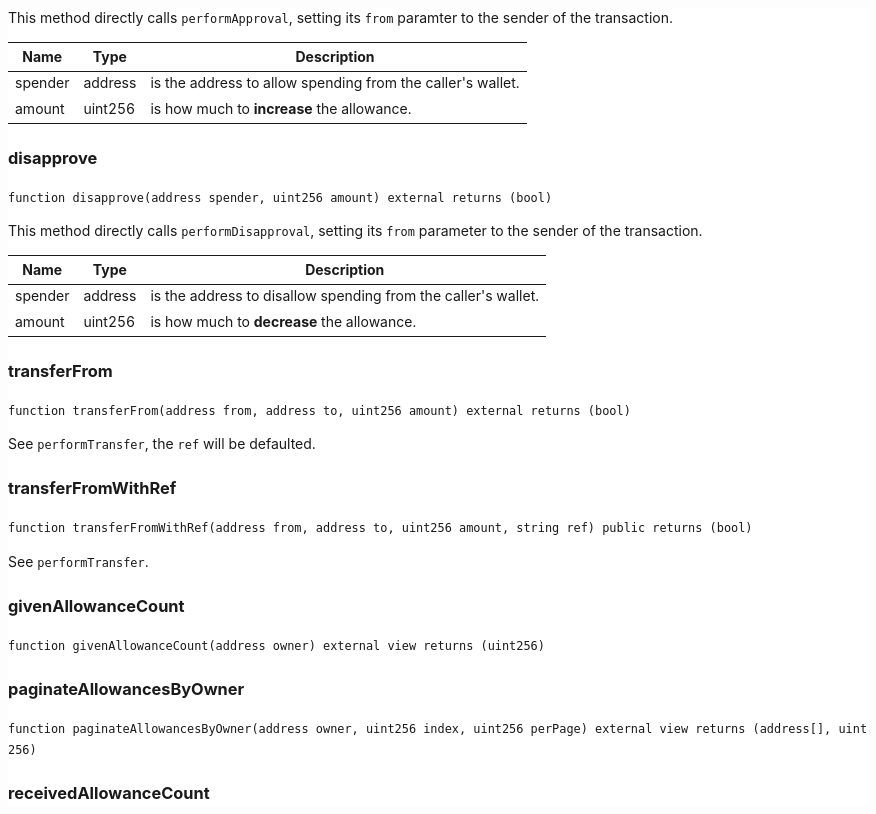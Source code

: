 This method directly calls `performApproval`, setting its `from` paramter to the sender of
the transaction.

| Name | Type | Description |
| ---- | ---- | ----------- |
| spender | address | is the address to allow spending from the caller's wallet. |
| amount | uint256 | is how much to **increase** the allowance. |

### disapprove

```solidity
function disapprove(address spender, uint256 amount) external returns (bool)
```

This method directly calls `performDisapproval`, setting its `from` parameter to the sender of
the transaction.

| Name | Type | Description |
| ---- | ---- | ----------- |
| spender | address | is the address to disallow spending from the caller's wallet. |
| amount | uint256 | is how much to **decrease** the allowance. |

### transferFrom

```solidity
function transferFrom(address from, address to, uint256 amount) external returns (bool)
```

See `performTransfer`, the `ref` will be defaulted.

### transferFromWithRef

```solidity
function transferFromWithRef(address from, address to, uint256 amount, string ref) public returns (bool)
```

See `performTransfer`.

### givenAllowanceCount

```solidity
function givenAllowanceCount(address owner) external view returns (uint256)
```

### paginateAllowancesByOwner

```solidity
function paginateAllowancesByOwner(address owner, uint256 index, uint256 perPage) external view returns (address[], uint256)
```

### receivedAllowanceCount
